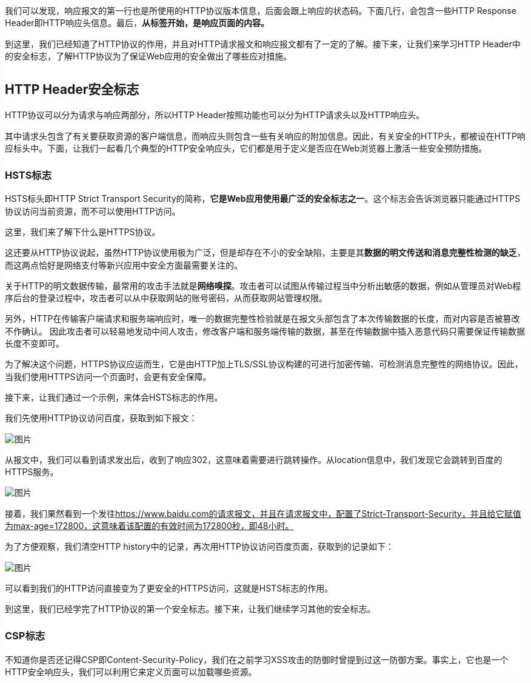 ```
```

我们可以发现，响应报文的第一行也是所使用的HTTP协议版本信息，后面会跟上响应的状态码。下面几行，会包含一些HTTP Response Header即HTTP响应头信息。最后，**从标签开始，是响应页面的内容。**

到这里，我们已经知道了HTTP协议的作用，并且对HTTP请求报文和响应报文都有了一定的了解。接下来，让我们来学习HTTP Header中的安全标志，了解HTTP协议为了保证Web应用的安全做出了哪些应对措施。

## HTTP Header安全标志

HTTP协议可以分为请求与响应两部分，所以HTTP Header按照功能也可以分为HTTP请求头以及HTTP响应头。

其中请求头包含了有关要获取资源的客户端信息，而响应头则包含一些有关响应的附加信息。因此，有关安全的HTTP头，都被设在HTTP响应标头中。下面，让我们一起看几个典型的HTTP安全响应头，它们都是用于定义是否应在Web浏览器上激活一些安全预防措施。

### HSTS标志

HSTS标头即HTTP Strict Transport Security的简称，**它是Web应用使用最广泛的安全标志之一**。这个标志会告诉浏览器只能通过HTTPS协议访问当前资源，而不可以使用HTTP访问。

这里，我们来了解下什么是HTTPS协议。

这还要从HTTP协议说起，虽然HTTP协议使用极为广泛，但是却存在不小的安全缺陷，主要是其**数据的明文传送和消息完整性检测的缺乏**，而这两点恰好是网络支付等新兴应用中安全方面最需要关注的。

关于HTTP的明文数据传输，最常用的攻击手法就是**网络嗅探**。攻击者可以试图从传输过程当中分析出敏感的数据，例如从管理员对Web程序后台的登录过程中，攻击者可以从中获取网站的账号密码，从而获取网站管理权限。

另外，HTTP在传输客户端请求和服务端响应时，唯一的数据完整性检验就是在报文头部包含了本次传输数据的长度，而对内容是否被篡改不作确认。 因此攻击者可以轻易地发动中间人攻击，修改客户端和服务端传输的数据，甚至在传输数据中插入恶意代码只需要保证传输数据长度不变即可。

为了解决这个问题，HTTPS协议应运而生，它是由HTTP加上TLS/SSL协议构建的可进行加密传输、可检测消息完整性的网络协议。因此，当我们使用HTTPS访问一个页面时，会更有安全保障。

接下来，让我们通过一个示例，来体会HSTS标志的作用。

我们先使用HTTP协议访问百度，获取到如下报文：

![图片](assets/fa11ce2bbb9340998c542739e9ff37fa.jpg)

从报文中，我们可以看到请求发出后，收到了响应302，这意味着需要进行跳转操作。从location信息中，我们发现它会跳转到百度的HTTPS服务。

![图片](assets/2a6feebf71284a23ac9d326ab1b1eaa6.jpg)

接着，我们果然看到一个发往<https://www.baidu.com的请求报文，并且在请求报文中，配置了Strict-Transport-Security，并且给它赋值为max-age=172800，这意味着该配置的有效时间为172800秒，即48小时。>

为了方便观察，我们清空HTTP history中的记录，再次用HTTP协议访问百度页面，获取到的记录如下：

![图片](assets/36e8d2a8d88341db90f0f3870b748d1f.jpg)

可以看到我们的HTTP访问直接变为了更安全的HTTPS访问，这就是HSTS标志的作用。

到这里，我们已经学完了HTTP协议的第一个安全标志。接下来，让我们继续学习其他的安全标志。

### CSP标志

不知道你是否还记得CSP即Content-Security-Policy，我们在之前学习XSS攻击的防御时曾提到过这一防御方案。事实上，它也是一个HTTP安全响应头，我们可以利用它来定义页面可以加载哪些资源。
